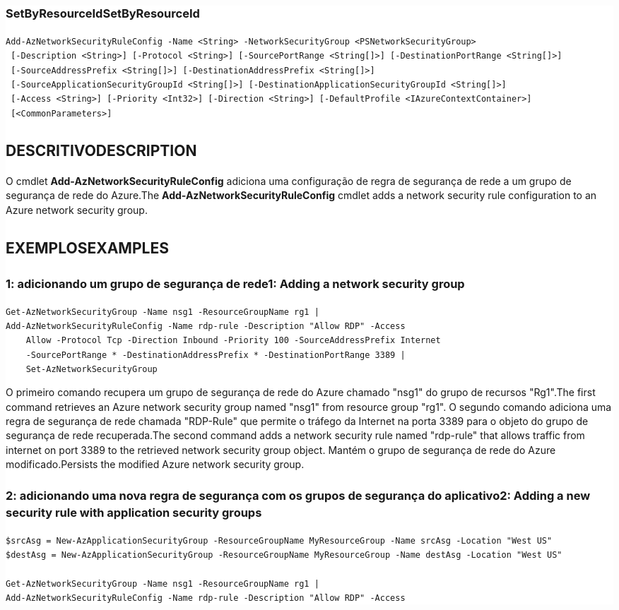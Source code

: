 ### <span data-ttu-id="496f7-106">SetByResourceId</span><span class="sxs-lookup"><span data-stu-id="496f7-106">SetByResourceId</span></span>
```
Add-AzNetworkSecurityRuleConfig -Name <String> -NetworkSecurityGroup <PSNetworkSecurityGroup>
 [-Description <String>] [-Protocol <String>] [-SourcePortRange <String[]>] [-DestinationPortRange <String[]>]
 [-SourceAddressPrefix <String[]>] [-DestinationAddressPrefix <String[]>]
 [-SourceApplicationSecurityGroupId <String[]>] [-DestinationApplicationSecurityGroupId <String[]>]
 [-Access <String>] [-Priority <Int32>] [-Direction <String>] [-DefaultProfile <IAzureContextContainer>]
 [<CommonParameters>]
```

## <span data-ttu-id="496f7-107">DESCRITIVO</span><span class="sxs-lookup"><span data-stu-id="496f7-107">DESCRIPTION</span></span>
<span data-ttu-id="496f7-108">O cmdlet **Add-AzNetworkSecurityRuleConfig** adiciona uma configuração de regra de segurança de rede a um grupo de segurança de rede do Azure.</span><span class="sxs-lookup"><span data-stu-id="496f7-108">The **Add-AzNetworkSecurityRuleConfig** cmdlet adds a network security rule configuration to an Azure network security group.</span></span>

## <span data-ttu-id="496f7-109">EXEMPLOS</span><span class="sxs-lookup"><span data-stu-id="496f7-109">EXAMPLES</span></span>

### <span data-ttu-id="496f7-110">1: adicionando um grupo de segurança de rede</span><span class="sxs-lookup"><span data-stu-id="496f7-110">1: Adding a network security group</span></span>
```
Get-AzNetworkSecurityGroup -Name nsg1 -ResourceGroupName rg1 | 
Add-AzNetworkSecurityRuleConfig -Name rdp-rule -Description "Allow RDP" -Access 
    Allow -Protocol Tcp -Direction Inbound -Priority 100 -SourceAddressPrefix Internet 
    -SourcePortRange * -DestinationAddressPrefix * -DestinationPortRange 3389 | 
    Set-AzNetworkSecurityGroup
```

<span data-ttu-id="496f7-111">O primeiro comando recupera um grupo de segurança de rede do Azure chamado "nsg1" do grupo de recursos "Rg1".</span><span class="sxs-lookup"><span data-stu-id="496f7-111">The first command retrieves an Azure network security group named "nsg1" from resource group "rg1".</span></span> <span data-ttu-id="496f7-112">O segundo comando adiciona uma regra de segurança de rede chamada "RDP-Rule" que permite o tráfego da Internet na porta 3389 para o objeto do grupo de segurança de rede recuperada.</span><span class="sxs-lookup"><span data-stu-id="496f7-112">The second command adds a network security rule named "rdp-rule" that allows traffic from internet on port 3389 to the retrieved network security group object.</span></span> <span data-ttu-id="496f7-113">Mantém o grupo de segurança de rede do Azure modificado.</span><span class="sxs-lookup"><span data-stu-id="496f7-113">Persists the modified Azure network security group.</span></span>

### <span data-ttu-id="496f7-114">2: adicionando uma nova regra de segurança com os grupos de segurança do aplicativo</span><span class="sxs-lookup"><span data-stu-id="496f7-114">2: Adding a new security rule with application security groups</span></span>
```
$srcAsg = New-AzApplicationSecurityGroup -ResourceGroupName MyResourceGroup -Name srcAsg -Location "West US"
$destAsg = New-AzApplicationSecurityGroup -ResourceGroupName MyResourceGroup -Name destAsg -Location "West US"

Get-AzNetworkSecurityGroup -Name nsg1 -ResourceGroupName rg1 |
Add-AzNetworkSecurityRuleConfig -Name rdp-rule -Description "Allow RDP" -Access
```